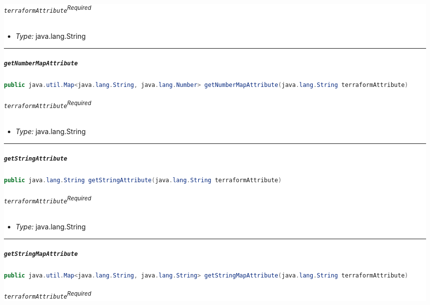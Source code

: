 ###### `terraformAttribute`<sup>Required</sup> <a name="terraformAttribute" id="@cdktf/provider-cloudflare.zeroTrustDevicePostureRule.ZeroTrustDevicePostureRule.getNumberListAttribute.parameter.terraformAttribute"></a>

- *Type:* java.lang.String

---

##### `getNumberMapAttribute` <a name="getNumberMapAttribute" id="@cdktf/provider-cloudflare.zeroTrustDevicePostureRule.ZeroTrustDevicePostureRule.getNumberMapAttribute"></a>

```java
public java.util.Map<java.lang.String, java.lang.Number> getNumberMapAttribute(java.lang.String terraformAttribute)
```

###### `terraformAttribute`<sup>Required</sup> <a name="terraformAttribute" id="@cdktf/provider-cloudflare.zeroTrustDevicePostureRule.ZeroTrustDevicePostureRule.getNumberMapAttribute.parameter.terraformAttribute"></a>

- *Type:* java.lang.String

---

##### `getStringAttribute` <a name="getStringAttribute" id="@cdktf/provider-cloudflare.zeroTrustDevicePostureRule.ZeroTrustDevicePostureRule.getStringAttribute"></a>

```java
public java.lang.String getStringAttribute(java.lang.String terraformAttribute)
```

###### `terraformAttribute`<sup>Required</sup> <a name="terraformAttribute" id="@cdktf/provider-cloudflare.zeroTrustDevicePostureRule.ZeroTrustDevicePostureRule.getStringAttribute.parameter.terraformAttribute"></a>

- *Type:* java.lang.String

---

##### `getStringMapAttribute` <a name="getStringMapAttribute" id="@cdktf/provider-cloudflare.zeroTrustDevicePostureRule.ZeroTrustDevicePostureRule.getStringMapAttribute"></a>

```java
public java.util.Map<java.lang.String, java.lang.String> getStringMapAttribute(java.lang.String terraformAttribute)
```

###### `terraformAttribute`<sup>Required</sup> <a name="terraformAttribute" id="@cdktf/provider-cloudflare.zeroTrustDevicePostureRule.ZeroTrustDevicePostureRule.getStringMapAttribute.parameter.terraformAttribute"></a>
